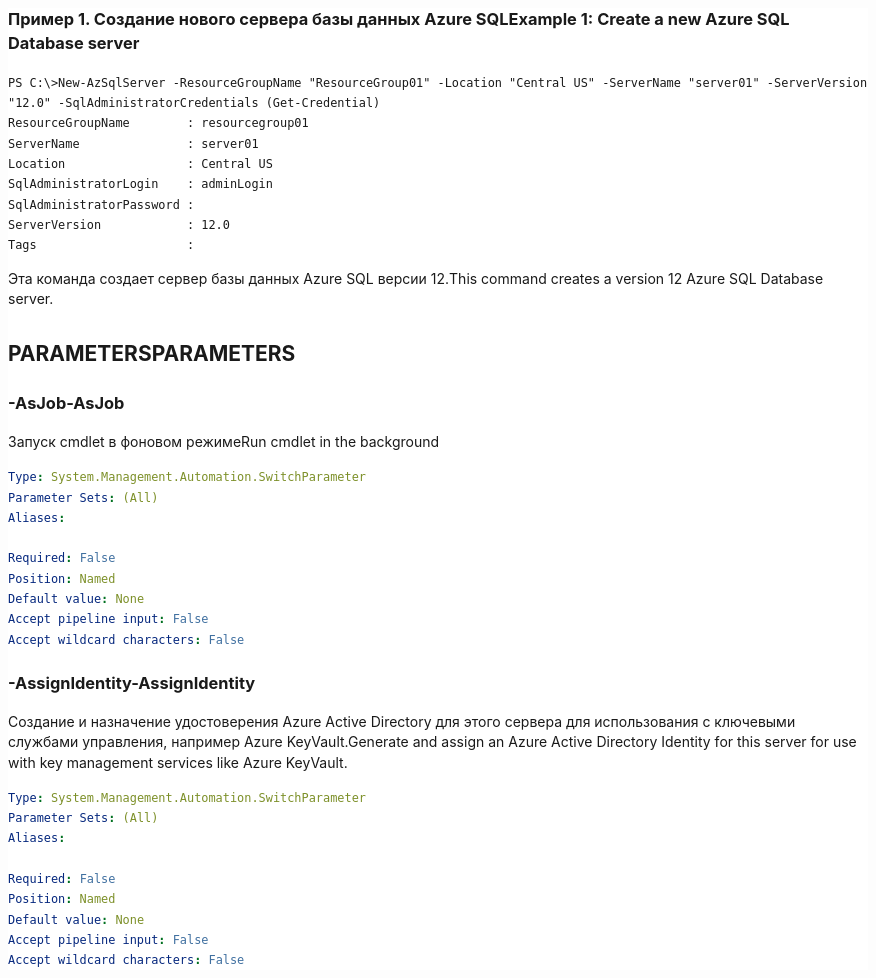 ### <span data-ttu-id="59b55-108">Пример 1. Создание нового сервера базы данных Azure SQL</span><span class="sxs-lookup"><span data-stu-id="59b55-108">Example 1: Create a new Azure SQL Database server</span></span>
```
PS C:\>New-AzSqlServer -ResourceGroupName "ResourceGroup01" -Location "Central US" -ServerName "server01" -ServerVersion "12.0" -SqlAdministratorCredentials (Get-Credential)
ResourceGroupName        : resourcegroup01
ServerName               : server01
Location                 : Central US
SqlAdministratorLogin    : adminLogin
SqlAdministratorPassword :
ServerVersion            : 12.0
Tags                     :
```

<span data-ttu-id="59b55-109">Эта команда создает сервер базы данных Azure SQL версии 12.</span><span class="sxs-lookup"><span data-stu-id="59b55-109">This command creates a version 12 Azure SQL Database server.</span></span>

## <span data-ttu-id="59b55-110">PARAMETERS</span><span class="sxs-lookup"><span data-stu-id="59b55-110">PARAMETERS</span></span>

### <span data-ttu-id="59b55-111">-AsJob</span><span class="sxs-lookup"><span data-stu-id="59b55-111">-AsJob</span></span>
<span data-ttu-id="59b55-112">Запуск cmdlet в фоновом режиме</span><span class="sxs-lookup"><span data-stu-id="59b55-112">Run cmdlet in the background</span></span>

```yaml
Type: System.Management.Automation.SwitchParameter
Parameter Sets: (All)
Aliases:

Required: False
Position: Named
Default value: None
Accept pipeline input: False
Accept wildcard characters: False
```

### <span data-ttu-id="59b55-113">-AssignIdentity</span><span class="sxs-lookup"><span data-stu-id="59b55-113">-AssignIdentity</span></span>
<span data-ttu-id="59b55-114">Создание и назначение удостоверения Azure Active Directory для этого сервера для использования с ключевыми службами управления, например Azure KeyVault.</span><span class="sxs-lookup"><span data-stu-id="59b55-114">Generate and assign an Azure Active Directory Identity for this server for use with key management services like Azure KeyVault.</span></span>

```yaml
Type: System.Management.Automation.SwitchParameter
Parameter Sets: (All)
Aliases:

Required: False
Position: Named
Default value: None
Accept pipeline input: False
Accept wildcard characters: False
```

